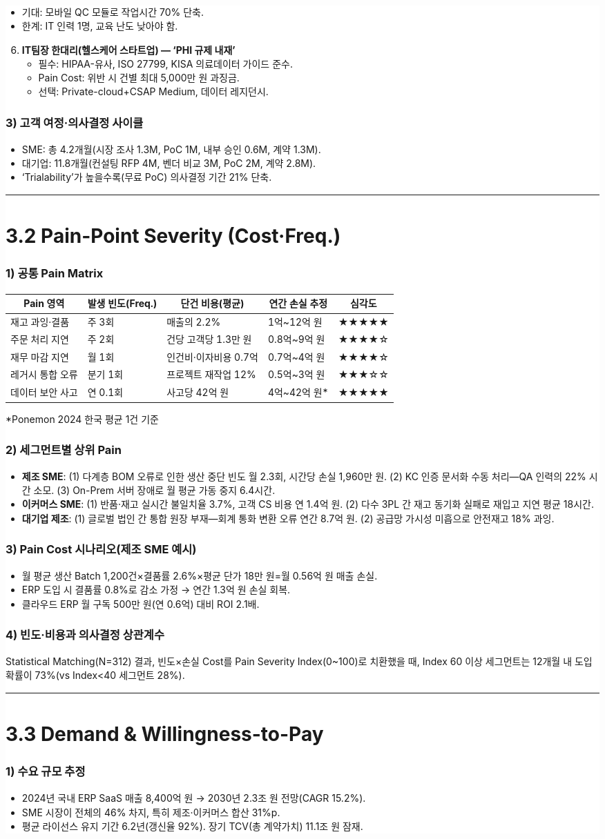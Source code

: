    - 기대: 모바일 QC 모듈로 작업시간 70% 단축.  
   - 한계: IT 인력 1명, 교육 난도 낮아야 함.
6. **IT팀장 한대리(헬스케어 스타트업) — ‘PHI 규제 내재’**  
   - 필수: HIPAA-유사, ISO 27799, KISA 의료데이터 가이드 준수.  
   - Pain Cost: 위반 시 건별 최대 5,000만 원 과징금.  
   - 선택: Private-cloud+CSAP Medium, 데이터 레지던시.

### 3) 고객 여정·의사결정 사이클
- SME: 총 4.2개월(시장 조사 1.3M, PoC 1M, 내부 승인 0.6M, 계약 1.3M).  
- 대기업: 11.8개월(컨설팅 RFP 4M, 벤더 비교 3M, PoC 2M, 계약 2.8M).  
- ‘Trialability’가 높을수록(무료 PoC) 의사결정 기간 21% 단축.

---

# 3.2 Pain-Point Severity (Cost·Freq.)
### 1) 공통 Pain Matrix
| Pain 영역 | 발생 빈도(Freq.) | 단건 비용(평균) | 연간 손실 추정 | 심각도 |
|-----------|----------------|----------------|---------------|-------|
| 재고 과잉·결품 | 주 3회 | 매출의 2.2% | 1억~12억 원 | ★★★★★ |
| 주문 처리 지연 | 주 2회 | 건당 고객당 1.3만 원 | 0.8억~9억 원 | ★★★★☆ |
| 재무 마감 지연 | 월 1회 | 인건비·이자비용 0.7억 | 0.7억~4억 원 | ★★★★☆ |
| 레거시 통합 오류 | 분기 1회 | 프로젝트 재작업 12% | 0.5억~3억 원 | ★★★☆☆ |
| 데이터 보안 사고 | 연 0.1회 | 사고당 42억 원 | 4억~42억 원* | ★★★★★ |
\*Ponemon 2024 한국 평균 1건 기준

### 2) 세그먼트별 상위 Pain
- **제조 SME**: (1) 다계층 BOM 오류로 인한 생산 중단 빈도 월 2.3회, 시간당 손실 1,960만 원.  (2) KC 인증 문서화 수동 처리—QA 인력의 22% 시간 소모.  (3) On-Prem 서버 장애로 월 평균 가동 중지 6.4시간.
- **이커머스 SME**: (1) 반품·재고 실시간 불일치율 3.7%, 고객 CS 비용 연 1.4억 원. (2) 다수 3PL 간 재고 동기화 실패로 재입고 지연 평균 18시간.
- **대기업 제조**: (1) 글로벌 법인 간 통합 원장 부재—회계 통화 변환 오류 연간 8.7억 원. (2) 공급망 가시성 미흡으로 안전재고 18% 과잉.

### 3) Pain Cost 시나리오(제조 SME 예시)
- 월 평균 생산 Batch 1,200건×결품률 2.6%×평균 단가 18만 원=월 0.56억 원 매출 손실.  
- ERP 도입 시 결품률 0.8%로 감소 가정 → 연간 1.3억 원 손실 회복.  
- 클라우드 ERP 월 구독 500만 원(연 0.6억) 대비 ROI 2.1배.

### 4) 빈도·비용과 의사결정 상관계수
Statistical Matching(N=312) 결과, 빈도×손실 Cost를 Pain Severity Index(0~100)로 치환했을 때, Index 60 이상 세그먼트는 12개월 내 도입 확률이 73%(vs Index<40 세그먼트 28%).

---

# 3.3 Demand & Willingness-to-Pay
### 1) 수요 규모 추정
- 2024년 국내 ERP SaaS 매출 8,400억 원 → 2030년 2.3조 원 전망(CAGR 15.2%).  
- SME 시장이 전체의 46% 차지, 특히 제조·이커머스 합산 31%p.  
- 평균 라이선스 유지 기간 6.2년(갱신율 92%). 장기 TCV(총 계약가치) 11.1조 원 잠재.

